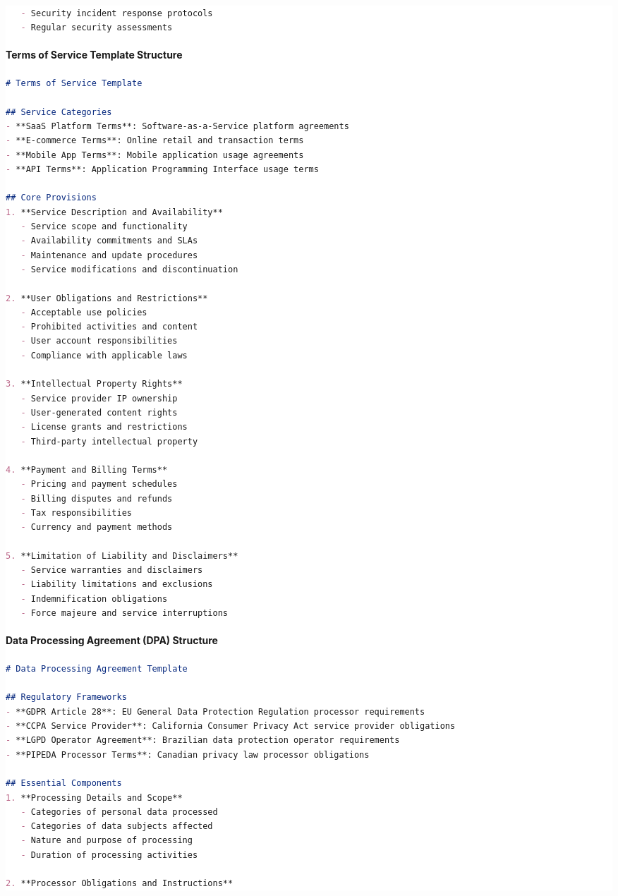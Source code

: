 ```markdown
   - Security incident response protocols
   - Regular security assessments
```

#### Terms of Service Template Structure
```markdown
# Terms of Service Template

## Service Categories
- **SaaS Platform Terms**: Software-as-a-Service platform agreements
- **E-commerce Terms**: Online retail and transaction terms
- **Mobile App Terms**: Mobile application usage agreements
- **API Terms**: Application Programming Interface usage terms

## Core Provisions
1. **Service Description and Availability**
   - Service scope and functionality
   - Availability commitments and SLAs
   - Maintenance and update procedures
   - Service modifications and discontinuation

2. **User Obligations and Restrictions**
   - Acceptable use policies
   - Prohibited activities and content
   - User account responsibilities
   - Compliance with applicable laws

3. **Intellectual Property Rights**
   - Service provider IP ownership
   - User-generated content rights
   - License grants and restrictions
   - Third-party intellectual property

4. **Payment and Billing Terms**
   - Pricing and payment schedules
   - Billing disputes and refunds
   - Tax responsibilities
   - Currency and payment methods

5. **Limitation of Liability and Disclaimers**
   - Service warranties and disclaimers
   - Liability limitations and exclusions
   - Indemnification obligations
   - Force majeure and service interruptions
```

#### Data Processing Agreement (DPA) Structure
```markdown
# Data Processing Agreement Template

## Regulatory Frameworks
- **GDPR Article 28**: EU General Data Protection Regulation processor requirements
- **CCPA Service Provider**: California Consumer Privacy Act service provider obligations
- **LGPD Operator Agreement**: Brazilian data protection operator requirements
- **PIPEDA Processor Terms**: Canadian privacy law processor obligations

## Essential Components
1. **Processing Details and Scope**
   - Categories of personal data processed
   - Categories of data subjects affected
   - Nature and purpose of processing
   - Duration of processing activities

2. **Processor Obligations and Instructions**
```